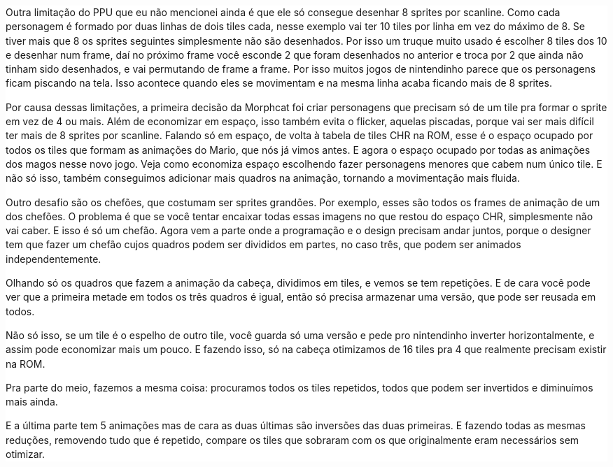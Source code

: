 




Outra limitação do PPU que eu não mencionei ainda é que ele só consegue desenhar 8 sprites por scanline. Como cada personagem é formado por duas linhas de dois tiles cada, nesse exemplo vai ter 10 tiles por linha em vez do máximo de 8. Se tiver mais que 8 os sprites seguintes simplesmente não são desenhados. Por isso um truque muito usado é escolher 8 tiles dos 10 e desenhar num frame, daí no próximo frame você esconde 2 que foram desenhados no anterior e troca por 2 que ainda não tinham sido desenhados, e vai permutando de frame a frame. Por isso muitos jogos de nintendinho parece que os personagens ficam piscando na tela. Isso acontece quando eles se movimentam e na mesma linha acaba ficando mais de 8 sprites.







Por causa dessas limitações, a primeira decisão da Morphcat foi criar personagens que precisam só de um tile pra formar o sprite em vez de 4 ou mais. Além de economizar em espaço, isso também evita o flicker, aquelas piscadas, porque vai ser mais difícil ter mais de 8 sprites por scanline. Falando só em espaço, de volta à tabela de tiles CHR na ROM, esse é o espaço ocupado por todos os tiles que formam as animações do Mario, que nós já vimos antes. E agora o espaço ocupado por todas as animações dos magos nesse novo jogo. Veja como economiza espaço escolhendo fazer personagens menores que cabem num único tile. E não só isso, também conseguimos adicionar mais quadros na animação, tornando a movimentação mais fluida. 







Outro desafio são os chefões, que costumam ser sprites grandões. Por exemplo, esses são todos os frames de animação de um dos chefões. O problema é que se você tentar encaixar todas essas imagens no que restou do espaço CHR, simplesmente não vai caber. E isso é só um chefão. Agora vem a parte onde a programação e o design precisam andar juntos, porque o designer tem que fazer um chefão cujos quadros podem ser divididos em partes, no caso três, que podem ser animados independentemente. 



Olhando só os quadros que fazem a animação da cabeça, dividimos em tiles, e vemos se tem repetições. E de cara você pode ver que a primeira metade em todos os três quadros é igual, então só precisa armazenar uma versão, que pode ser reusada em todos.







Não só isso, se um tile é o espelho de outro tile, você guarda só uma versão e pede pro nintendinho inverter horizontalmente, e assim pode economizar mais um pouco. E fazendo isso, só na cabeça otimizamos de 16 tiles pra 4 que realmente precisam existir na ROM. 



Pra parte do meio, fazemos a mesma coisa: procuramos todos os tiles repetidos, todos que podem ser invertidos e diminuímos mais ainda. 




E a última parte tem 5 animações mas de cara as duas últimas são inversões das duas primeiras. E fazendo todas as mesmas reduções, removendo tudo que é repetido, compare os tiles que sobraram com os que originalmente eram necessários sem otimizar. 
